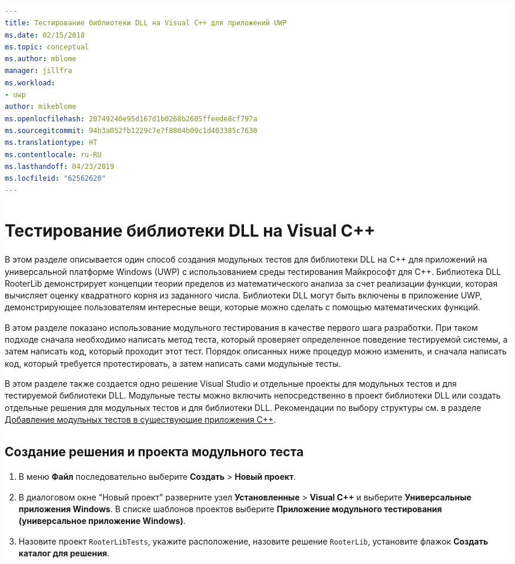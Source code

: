 ```yaml
---
title: Тестирование библиотеки DLL на Visual C++ для приложений UWP
ms.date: 02/15/2018
ms.topic: conceptual
ms.author: mblome
manager: jillfra
ms.workload:
- uwp
author: mikeblome
ms.openlocfilehash: 20749240e95d167d1b0268b2605ffeede8cf797a
ms.sourcegitcommit: 94b3a052fb1229c7e7f8804b09c1d403385c7630
ms.translationtype: HT
ms.contentlocale: ru-RU
ms.lasthandoff: 04/23/2019
ms.locfileid: "62562620"
---
```

# <a name="how-to-test-a-visual-c-dll"></a>Тестирование библиотеки DLL на Visual C++

В этом разделе описывается один способ создания модульных тестов для библиотеки DLL на C++ для приложений на универсальной платформе Windows (UWP) с использованием среды тестирования Майкрософт для C++. Библиотека DLL RooterLib демонстрирует концепции теории пределов из математического анализа за счет реализации функции, которая вычисляет оценку квадратного корня из заданного числа. Библиотеки DLL могут быть включены в приложение UWP, демонстрирующее пользователям интересные вещи, которые можно сделать с помощью математических функций.

 В этом разделе показано использование модульного тестирования в качестве первого шага разработки. При таком подходе сначала необходимо написать метод теста, который проверяет определенное поведение тестируемой системы, а затем написать код, который проходит этот тест. Порядок описанных ниже процедур можно изменить, и сначала написать код, который требуется протестировать, а затем написать сами модульные тесты.

 В этом разделе также создается одно решение Visual Studio и отдельные проекты для модульных тестов и для тестируемой библиотеки DLL. Модульные тесты можно включить непосредственно в проект библиотеки DLL или создать отдельные решения для модульных тестов и для библиотеки DLL. Рекомендации по выбору структуры см. в разделе [Добавление модульных тестов в существующие приложения C++](../test/how-to-use-microsoft-test-framework-for-cpp.md).

## <a name="Create_the_solution_and_the_unit_test_project"></a> Создание решения и проекта модульного теста

1. В меню **Файл** последовательно выберите **Создать** > **Новый проект**.

2. В диалоговом окне "Новый проект" разверните узел **Установленные** > **Visual C++** и выберите **Универсальные приложения Windows**. В списке шаблонов проектов выберите **Приложение модульного тестирования (универсальное приложение Windows)**.

3. Назовите проект `RooterLibTests`, укажите расположение, назовите решение `RooterLib`, установите флажок **Создать каталог для решения**.
